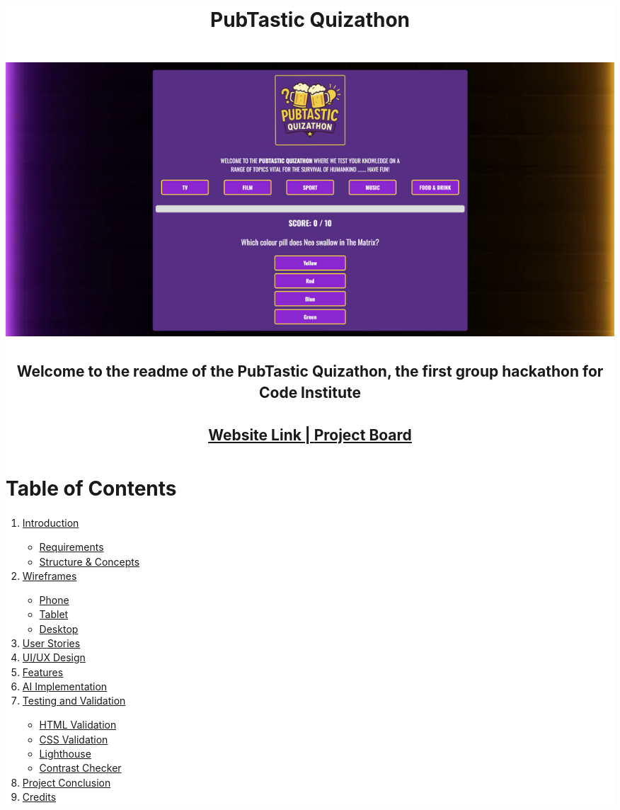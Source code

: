 <h1 align="center" id="top">PubTastic Quizathon</h1>
<br>
<img src="docs/home.png">
<br>
<h2 align="center">Welcome to the readme of the PubTastic Quizathon, the first group hackathon for Code Institute</h2>
<h2 align="center"><a href="https://paulyduk.github.io/hackathon-group-1/">Website Link | <a href="https://github.com/users/PaulyDuk/projects/5">Project Board</a></h2>
<h1>Table of Contents</h1>
<ol>
<li><a href="#introduction">Introduction</a></li>
<ul>
<li><a href="#requirements">Requirements</a></li>
<li><a href="#structure">Structure & Concepts</a></li>
</ul>
<li><a href="#wireframes">Wireframes</a></li>
<ul>
<li><a href="#phone">Phone</a></li>
<li><a href="#tablet">Tablet</a></li>
<li><a href="#pc">Desktop</a></li>
</ul>
<li><a href="#user-stories">User Stories</a></li>
<li><a href="#design">UI/UX Design</a></li>
<li><a href="#features">Features</a></li>
<li><a href="#ai">AI Implementation</a></li>
<li><a href="#testing">Testing and Validation</a></li>
<ul>
<li><a href="#html-validation">HTML Validation</a></li>
<li><a href="#css-validation">CSS Validation</a></li>
<li><a href="#lighthouse">Lighthouse</a></li>
<li><a href="#contrast">Contrast Checker</a></li>
</ul>
<li><a href="#conclusion">Project Conclusion</a></li>
<li><a href="#credits">Credits</a></li>
</ol>
